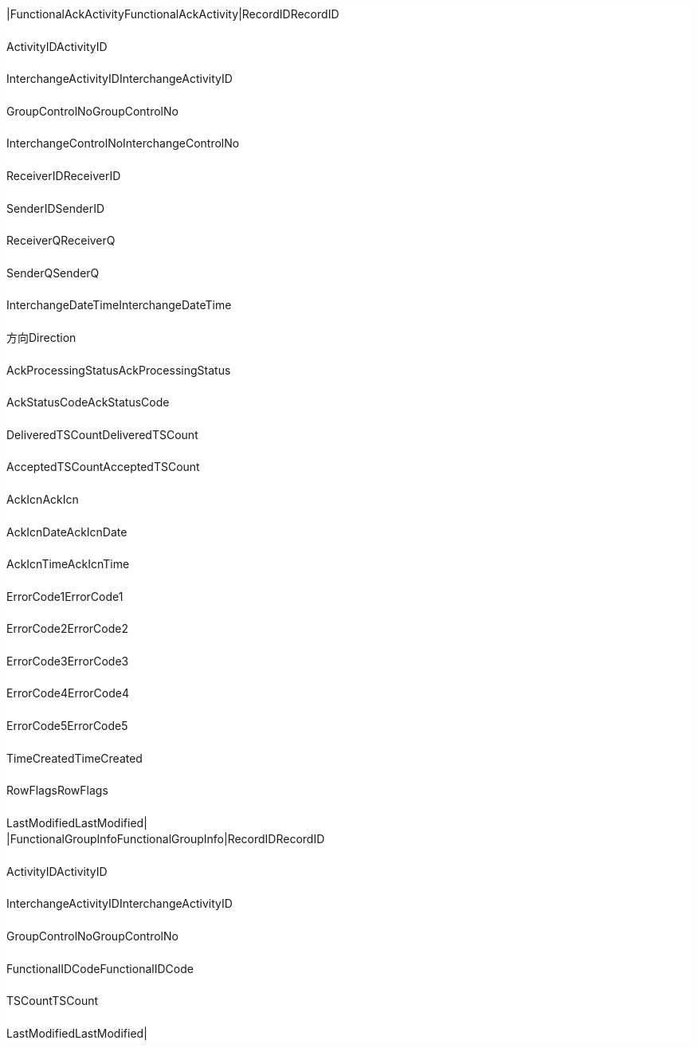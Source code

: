 |<span data-ttu-id="75d11-237">FunctionalAckActivity</span><span class="sxs-lookup"><span data-stu-id="75d11-237">FunctionalAckActivity</span></span>|<span data-ttu-id="75d11-238">RecordID</span><span class="sxs-lookup"><span data-stu-id="75d11-238">RecordID</span></span><br /><br /> <span data-ttu-id="75d11-239">ActivityID</span><span class="sxs-lookup"><span data-stu-id="75d11-239">ActivityID</span></span><br /><br /> <span data-ttu-id="75d11-240">InterchangeActivityID</span><span class="sxs-lookup"><span data-stu-id="75d11-240">InterchangeActivityID</span></span><br /><br /> <span data-ttu-id="75d11-241">GroupControlNo</span><span class="sxs-lookup"><span data-stu-id="75d11-241">GroupControlNo</span></span><br /><br /> <span data-ttu-id="75d11-242">InterchangeControlNo</span><span class="sxs-lookup"><span data-stu-id="75d11-242">InterchangeControlNo</span></span><br /><br /> <span data-ttu-id="75d11-243">ReceiverID</span><span class="sxs-lookup"><span data-stu-id="75d11-243">ReceiverID</span></span><br /><br /> <span data-ttu-id="75d11-244">SenderID</span><span class="sxs-lookup"><span data-stu-id="75d11-244">SenderID</span></span><br /><br /> <span data-ttu-id="75d11-245">ReceiverQ</span><span class="sxs-lookup"><span data-stu-id="75d11-245">ReceiverQ</span></span><br /><br /> <span data-ttu-id="75d11-246">SenderQ</span><span class="sxs-lookup"><span data-stu-id="75d11-246">SenderQ</span></span><br /><br /> <span data-ttu-id="75d11-247">InterchangeDateTime</span><span class="sxs-lookup"><span data-stu-id="75d11-247">InterchangeDateTime</span></span><br /><br /> <span data-ttu-id="75d11-248">方向</span><span class="sxs-lookup"><span data-stu-id="75d11-248">Direction</span></span><br /><br /> <span data-ttu-id="75d11-249">AckProcessingStatus</span><span class="sxs-lookup"><span data-stu-id="75d11-249">AckProcessingStatus</span></span><br /><br /> <span data-ttu-id="75d11-250">AckStatusCode</span><span class="sxs-lookup"><span data-stu-id="75d11-250">AckStatusCode</span></span><br /><br /> <span data-ttu-id="75d11-251">DeliveredTSCount</span><span class="sxs-lookup"><span data-stu-id="75d11-251">DeliveredTSCount</span></span><br /><br /> <span data-ttu-id="75d11-252">AcceptedTSCount</span><span class="sxs-lookup"><span data-stu-id="75d11-252">AcceptedTSCount</span></span><br /><br /> <span data-ttu-id="75d11-253">AckIcn</span><span class="sxs-lookup"><span data-stu-id="75d11-253">AckIcn</span></span><br /><br /> <span data-ttu-id="75d11-254">AckIcnDate</span><span class="sxs-lookup"><span data-stu-id="75d11-254">AckIcnDate</span></span><br /><br /> <span data-ttu-id="75d11-255">AckIcnTime</span><span class="sxs-lookup"><span data-stu-id="75d11-255">AckIcnTime</span></span><br /><br /> <span data-ttu-id="75d11-256">ErrorCode1</span><span class="sxs-lookup"><span data-stu-id="75d11-256">ErrorCode1</span></span><br /><br /> <span data-ttu-id="75d11-257">ErrorCode2</span><span class="sxs-lookup"><span data-stu-id="75d11-257">ErrorCode2</span></span><br /><br /> <span data-ttu-id="75d11-258">ErrorCode3</span><span class="sxs-lookup"><span data-stu-id="75d11-258">ErrorCode3</span></span><br /><br /> <span data-ttu-id="75d11-259">ErrorCode4</span><span class="sxs-lookup"><span data-stu-id="75d11-259">ErrorCode4</span></span><br /><br /> <span data-ttu-id="75d11-260">ErrorCode5</span><span class="sxs-lookup"><span data-stu-id="75d11-260">ErrorCode5</span></span><br /><br /> <span data-ttu-id="75d11-261">TimeCreated</span><span class="sxs-lookup"><span data-stu-id="75d11-261">TimeCreated</span></span><br /><br /> <span data-ttu-id="75d11-262">RowFlags</span><span class="sxs-lookup"><span data-stu-id="75d11-262">RowFlags</span></span><br /><br /> <span data-ttu-id="75d11-263">LastModified</span><span class="sxs-lookup"><span data-stu-id="75d11-263">LastModified</span></span>|  
|<span data-ttu-id="75d11-264">FunctionalGroupInfo</span><span class="sxs-lookup"><span data-stu-id="75d11-264">FunctionalGroupInfo</span></span>|<span data-ttu-id="75d11-265">RecordID</span><span class="sxs-lookup"><span data-stu-id="75d11-265">RecordID</span></span><br /><br /> <span data-ttu-id="75d11-266">ActivityID</span><span class="sxs-lookup"><span data-stu-id="75d11-266">ActivityID</span></span><br /><br /> <span data-ttu-id="75d11-267">InterchangeActivityID</span><span class="sxs-lookup"><span data-stu-id="75d11-267">InterchangeActivityID</span></span><br /><br /> <span data-ttu-id="75d11-268">GroupControlNo</span><span class="sxs-lookup"><span data-stu-id="75d11-268">GroupControlNo</span></span><br /><br /> <span data-ttu-id="75d11-269">FunctionalIDCode</span><span class="sxs-lookup"><span data-stu-id="75d11-269">FunctionalIDCode</span></span><br /><br /> <span data-ttu-id="75d11-270">TSCount</span><span class="sxs-lookup"><span data-stu-id="75d11-270">TSCount</span></span><br /><br /> <span data-ttu-id="75d11-271">LastModified</span><span class="sxs-lookup"><span data-stu-id="75d11-271">LastModified</span></span>|  